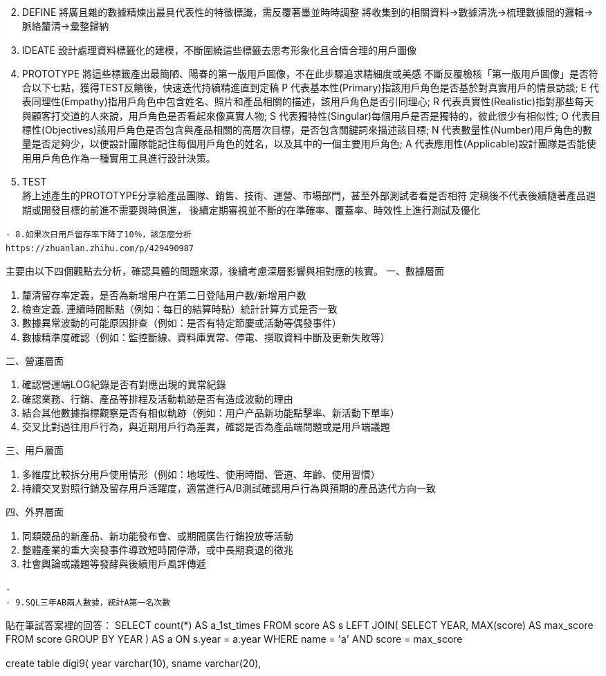   2. DEFINE
  將廣且雜的數據精煉出最具代表性的特徵標識，需反覆著墨並時時調整
  將收集到的相關資料->數據清洗->梳理數據間的邏輯->脈絡釐清->彙整歸納
  
  3. IDEATE
  設計處理資料標籤化的建模，不斷圍繞這些標籤去思考形象化且合情合理的用戶圖像
  
  4. PROTOTYPE 
  將這些標籤產出最簡陋、陽春的第一版用戶圖像，不在此步驟追求精細度或美感
  不斷反覆檢核「第一版用戶圖像」是否符合以下七點，獲得TEST反饋後，快速迭代持續精進直到定稿
  P 代表基本性(Primary)指該用戶角色是否基於對真實用戶的情景訪談;
  E 代表同理性(Empathy)指用戶角色中包含姓名、照片和產品相關的描述，該用戶角色是否引同理心;
  R 代表真實性(Realistic)指對那些每天與顧客打交道的人來說，用戶角色是否看起來像真實人物;
  S 代表獨特性(Singular)每個用戶是否是獨特的，彼此很少有相似性;
  O 代表目標性(Objectives)該用戶角色是否包含與產品相關的高層次目標，是否包含關鍵詞來描述該目標;
  N 代表數量性(Number)用戶角色的數量是否足夠少，以便設計團隊能記住每個用戶角色的姓名，以及其中的一個主要用戶角色;
  A 代表應用性(Applicable)設計團隊是否能使用用戶角色作為一種實用工具進行設計決策。
  
  5. TEST      
  將上述產生的PROTOTYPE分享給產品團隊、銷售、技術、運營、市場部門，甚至外部測試者看是否相符
  定稿後不代表後續隨著產品週期或開發目標的前進不需要與時俱進，
  後續定期審視並不斷的在準確率、覆蓋率、時效性上進行測試及優化
  
  ```
- 8.如果次日用戶留存率下降了10％，該怎麼分析
  https://zhuanlan.zhihu.com/p/429490987
  ```
  主要由以下四個觀點去分析，確認具體的問題來源，後續考慮深層影響與相對應的核實。
  一、數據層面
  1. 釐清留存率定義，是否為新增用户在第二日登陆用户数/新增用户数
  2. 檢查定義. 連續時間斷點（例如：每日的結算時點）統計計算方式是否一致
  3. 數據異常波動的可能原因排查（例如：是否有特定節慶或活動等偶發事件）
  4. 數據精準度確認（例如：監控斷線、資料庫異常、停電、撈取資料中斷及更新失敗等）
  
  二、營運層面
  1. 確認營運端LOG紀錄是否有對應出現的異常紀錄
  2. 確認業務、行銷、產品等排程及活動軌跡是否有造成波動的理由
  3. 結合其他數據指標觀察是否有相似軌跡（例如：用户产品新功能點擊率、新活動下單率）
  4. 交叉比對過往用戶行為，與近期用戶行為差異，確認是否為產品端問題或是用戶端議題
  
  三、用戶層面
  1. 多維度比較拆分用戶使用情形（例如：地域性、使用時間、管道、年齡、使用習慣）
  2. 持續交叉對照行銷及留存用戶活躍度，適當進行A/B測試確認用戶行為與預期的產品迭代方向一致
  
  四、外界層面
  1. 同類競品的新產品、新功能發布會、或期間廣告行銷投放等活動
  2. 整體產業的重大突發事件導致短時間停滯，或中長期衰退的徵兆
  3. 社會輿論或議題等發酵與後續用戶風評傳遞
  ```
-
- 9.SQL三年AB兩人數據，統計A第一名次數
  ```
  貼在筆試答案裡的回答：
  SELECT count(*) AS a_1st_times
  FROM score AS s
  LEFT JOIN(
      SELECT YEAR, MAX(score) AS max_score
      FROM score
      GROUP BY YEAR
  ) AS a
  ON s.year = a.year
  WHERE name = 'a' 
  	AND score = max_score
  ```
  ```
  create table digi9(
   year varchar(10),
   sname varchar(20),